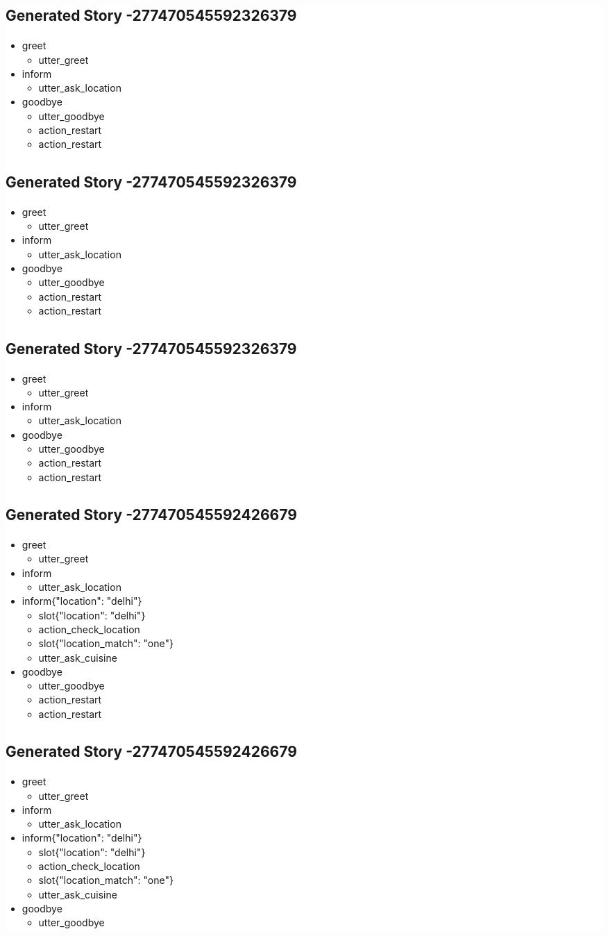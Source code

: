 ## Generated Story -277470545592326379
* greet
    - utter_greet
* inform
    - utter_ask_location
* goodbye
    - utter_goodbye
	- action_restart
	- action_restart

## Generated Story -277470545592326379
* greet
    - utter_greet
* inform
    - utter_ask_location
* goodbye
    - utter_goodbye
	- action_restart
	- action_restart

## Generated Story -277470545592326379
* greet
    - utter_greet
* inform
    - utter_ask_location
* goodbye
    - utter_goodbye
	- action_restart
	- action_restart






## Generated Story -277470545592426679
* greet
    - utter_greet
* inform
    - utter_ask_location
* inform{"location": "delhi"}
    - slot{"location": "delhi"}
    - action_check_location
    - slot{"location_match": "one"}
    - utter_ask_cuisine
* goodbye
    - utter_goodbye
	- action_restart
	- action_restart

## Generated Story -277470545592426679
* greet
    - utter_greet
* inform
    - utter_ask_location
* inform{"location": "delhi"}
    - slot{"location": "delhi"}
    - action_check_location
    - slot{"location_match": "one"}
    - utter_ask_cuisine
* goodbye
    - utter_goodbye